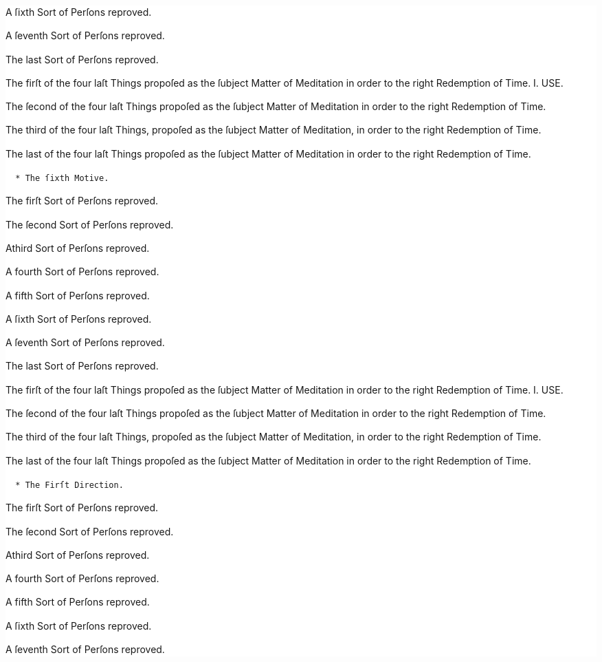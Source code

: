 A ſixth Sort of Perſons reproved.

A ſeventh Sort of Perſons reproved.

The last Sort of Perſons reproved.

The firſt of the four laſt Things propoſed as the ſubject Matter of Meditation in order to the right Redemption of Time. I. USE.

The ſecond of the four laſt Things propoſed as the ſubject Matter of Meditation in order to the right Redemption of Time.

The third of the four laſt Things, propoſed as the ſubject Matter of Meditation, in order to the right Redemption of Time.

The last of the four laſt Things propoſed as the ſubject Matter of Meditation in order to the right Redemption of Time.

      * The ſixth Motive.

The firſt Sort of Perſons reproved.

The ſecond Sort of Perſons reproved.

Athird Sort of Perſons reproved.

A fourth Sort of Perſons reproved.

A fifth Sort of Perſons reproved.

A ſixth Sort of Perſons reproved.

A ſeventh Sort of Perſons reproved.

The last Sort of Perſons reproved.

The firſt of the four laſt Things propoſed as the ſubject Matter of Meditation in order to the right Redemption of Time. I. USE.

The ſecond of the four laſt Things propoſed as the ſubject Matter of Meditation in order to the right Redemption of Time.

The third of the four laſt Things, propoſed as the ſubject Matter of Meditation, in order to the right Redemption of Time.

The last of the four laſt Things propoſed as the ſubject Matter of Meditation in order to the right Redemption of Time.

      * The Firſt Direction.

The firſt Sort of Perſons reproved.

The ſecond Sort of Perſons reproved.

Athird Sort of Perſons reproved.

A fourth Sort of Perſons reproved.

A fifth Sort of Perſons reproved.

A ſixth Sort of Perſons reproved.

A ſeventh Sort of Perſons reproved.

